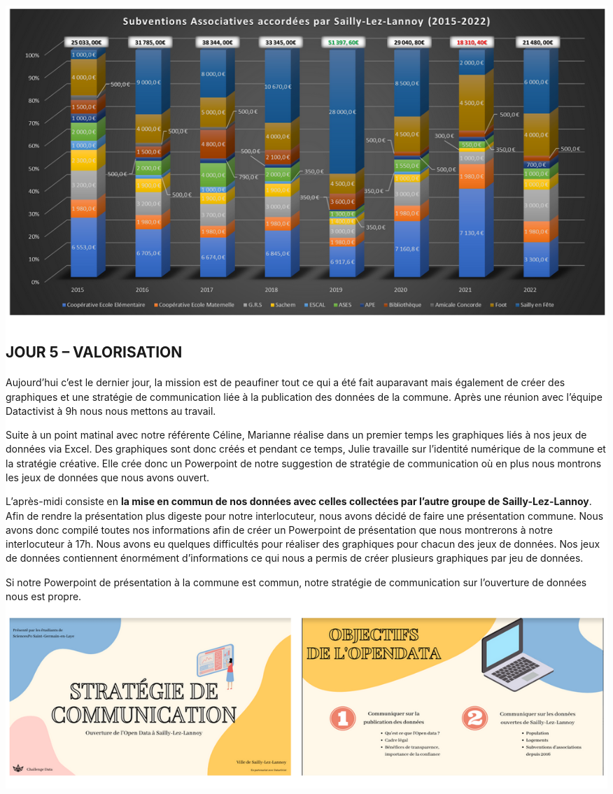 ![](https://raw.githubusercontent.com/datactivist/challengedata5/main/Carnets_de_bord/Images/Contenu/Sailly_gp2_09.png)

## JOUR 5 – VALORISATION



Aujourd’hui c’est le dernier jour, la mission est de peaufiner tout ce qui a été fait auparavant mais également de créer des graphiques et une stratégie de communication liée à la publication des données de la commune. Après une réunion avec l’équipe Datactivist à 9h nous nous mettons au travail. 


Suite à un point matinal avec notre référente Céline, Marianne réalise dans un premier temps les graphiques liés à nos jeux de données via Excel. Des graphiques sont donc créés et pendant ce temps, Julie travaille sur l’identité numérique de la commune et la stratégie créative. Elle crée donc un Powerpoint de notre suggestion de stratégie de communication où en plus nous montrons les jeux de données que nous avons ouvert. 


L’après-midi consiste en **la mise en commun de nos données avec celles collectées par l’autre groupe de Sailly-Lez-Lannoy**. Afin de rendre la présentation plus digeste pour notre interlocuteur, nous avons décidé de faire une présentation commune. Nous avons donc compilé toutes nos informations afin de créer un Powerpoint de présentation que nous montrerons à notre interlocuteur à 17h. Nous avons eu quelques difficultés pour réaliser des graphiques pour chacun des jeux de données. Nos jeux de données contiennent énormément d’informations ce qui nous a permis de créer plusieurs graphiques par jeu de données. 


Si notre Powerpoint de présentation à la commune est commun, notre stratégie de communication sur l’ouverture de données nous est propre. 

![](https://raw.githubusercontent.com/datactivist/challengedata5/main/Carnets_de_bord/Images/Contenu/Sailly_gp2_10.png)
